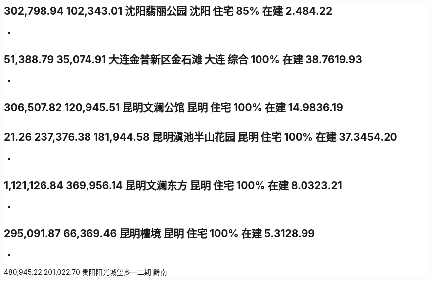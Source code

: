 302,798.94
102,343.01
沈阳翡丽公园
沈阳
住宅
85%
在建
2.484.22
-
-
51,388.79
35,074.91
大连金普新区金石滩
大连
综合
100%
在建
38.7619.93
-
-
306,507.82
120,945.51
昆明文澜公馆
昆明
住宅
100%
在建
14.9836.19
-
21.26
237,376.38
181,944.58
昆明滇池半山花园
昆明
住宅
100%
在建
37.3454.20
-
-
1,121,126.84
369,956.14
昆明文澜东方
昆明
住宅
100%
在建
8.0323.21
-
-
295,091.87
66,369.46
昆明檀境
昆明
住宅
100%
在建
5.3128.99
-
-
480,945.22
201,022.70
贵阳阳光城望乡一二期
黔南